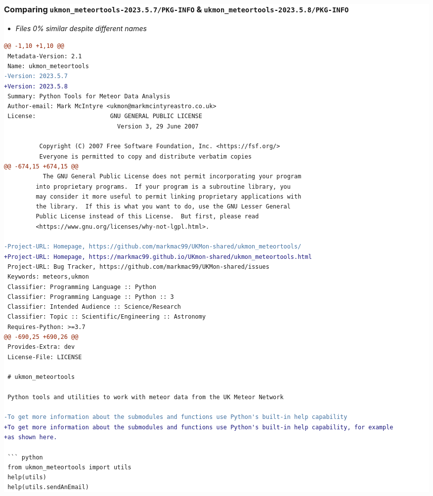 ### Comparing `ukmon_meteortools-2023.5.7/PKG-INFO` & `ukmon_meteortools-2023.5.8/PKG-INFO`

 * *Files 0% similar despite different names*

```diff
@@ -1,10 +1,10 @@
 Metadata-Version: 2.1
 Name: ukmon_meteortools
-Version: 2023.5.7
+Version: 2023.5.8
 Summary: Python Tools for Meteor Data Analysis
 Author-email: Mark McIntyre <ukmon@markmcintyreastro.co.uk>
 License:                     GNU GENERAL PUBLIC LICENSE
                                Version 3, 29 June 2007
         
          Copyright (C) 2007 Free Software Foundation, Inc. <https://fsf.org/>
          Everyone is permitted to copy and distribute verbatim copies
@@ -674,15 +674,15 @@
           The GNU General Public License does not permit incorporating your program
         into proprietary programs.  If your program is a subroutine library, you
         may consider it more useful to permit linking proprietary applications with
         the library.  If this is what you want to do, use the GNU Lesser General
         Public License instead of this License.  But first, please read
         <https://www.gnu.org/licenses/why-not-lgpl.html>.
         
-Project-URL: Homepage, https://github.com/markmac99/UKMon-shared/ukmon_meteortools/
+Project-URL: Homepage, https://markmac99.github.io/UKmon-shared/ukmon_meteortools.html
 Project-URL: Bug Tracker, https://github.com/markmac99/UKMon-shared/issues
 Keywords: meteors,ukmon
 Classifier: Programming Language :: Python
 Classifier: Programming Language :: Python :: 3
 Classifier: Intended Audience :: Science/Research
 Classifier: Topic :: Scientific/Engineering :: Astronomy
 Requires-Python: >=3.7
@@ -690,25 +690,26 @@
 Provides-Extra: dev
 License-File: LICENSE
 
 # ukmon_meteortools
 
 Python tools and utilities to work with meteor data from the UK Meteor Network
 
-To get more information about the submodules and functions use Python's built-in help capability
+To get more information about the submodules and functions use Python's built-in help capability, for example
+as shown here. 
 
 ``` python
 from ukmon_meteortools import utils
 help(utils)
 help(utils.sendAnEmail)
 ```
 